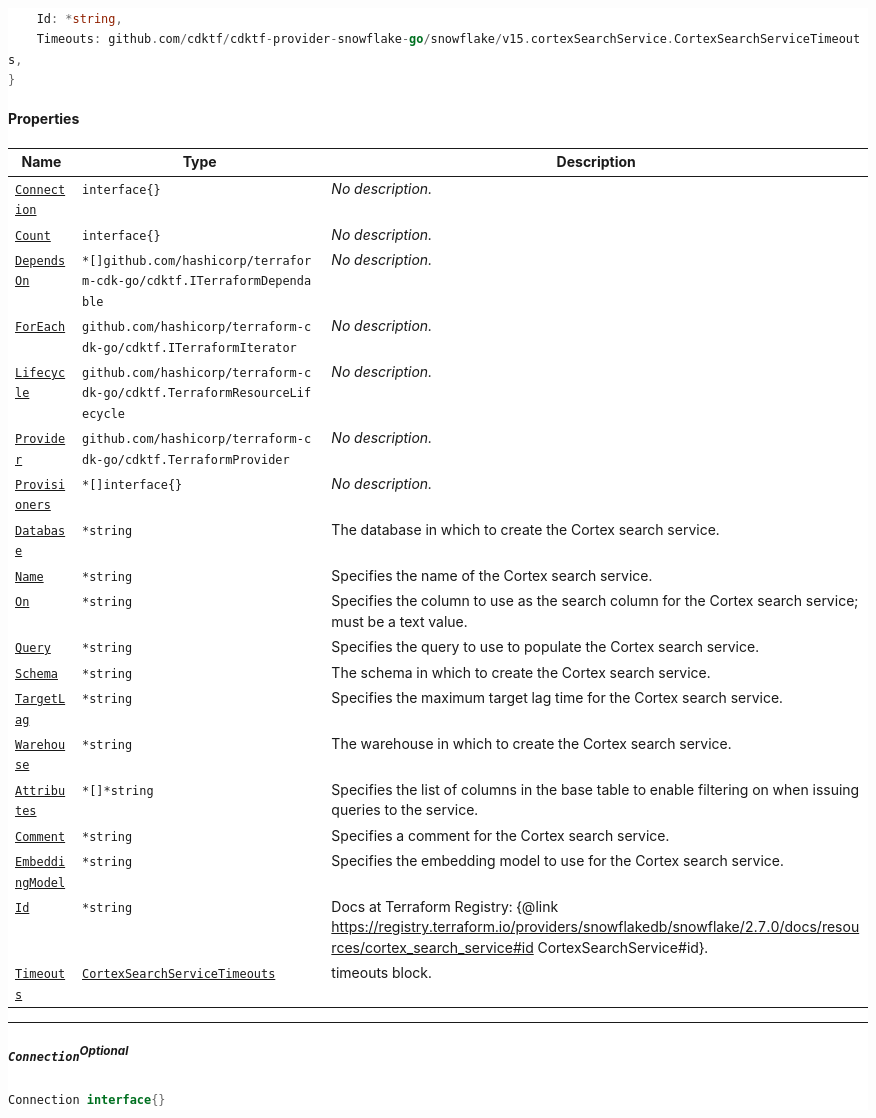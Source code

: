 ```go
	Id: *string,
	Timeouts: github.com/cdktf/cdktf-provider-snowflake-go/snowflake/v15.cortexSearchService.CortexSearchServiceTimeouts,
}
```

#### Properties <a name="Properties" id="Properties"></a>

| **Name** | **Type** | **Description** |
| --- | --- | --- |
| <code><a href="#@cdktf/provider-snowflake.cortexSearchService.CortexSearchServiceConfig.property.connection">Connection</a></code> | <code>interface{}</code> | *No description.* |
| <code><a href="#@cdktf/provider-snowflake.cortexSearchService.CortexSearchServiceConfig.property.count">Count</a></code> | <code>interface{}</code> | *No description.* |
| <code><a href="#@cdktf/provider-snowflake.cortexSearchService.CortexSearchServiceConfig.property.dependsOn">DependsOn</a></code> | <code>*[]github.com/hashicorp/terraform-cdk-go/cdktf.ITerraformDependable</code> | *No description.* |
| <code><a href="#@cdktf/provider-snowflake.cortexSearchService.CortexSearchServiceConfig.property.forEach">ForEach</a></code> | <code>github.com/hashicorp/terraform-cdk-go/cdktf.ITerraformIterator</code> | *No description.* |
| <code><a href="#@cdktf/provider-snowflake.cortexSearchService.CortexSearchServiceConfig.property.lifecycle">Lifecycle</a></code> | <code>github.com/hashicorp/terraform-cdk-go/cdktf.TerraformResourceLifecycle</code> | *No description.* |
| <code><a href="#@cdktf/provider-snowflake.cortexSearchService.CortexSearchServiceConfig.property.provider">Provider</a></code> | <code>github.com/hashicorp/terraform-cdk-go/cdktf.TerraformProvider</code> | *No description.* |
| <code><a href="#@cdktf/provider-snowflake.cortexSearchService.CortexSearchServiceConfig.property.provisioners">Provisioners</a></code> | <code>*[]interface{}</code> | *No description.* |
| <code><a href="#@cdktf/provider-snowflake.cortexSearchService.CortexSearchServiceConfig.property.database">Database</a></code> | <code>*string</code> | The database in which to create the Cortex search service. |
| <code><a href="#@cdktf/provider-snowflake.cortexSearchService.CortexSearchServiceConfig.property.name">Name</a></code> | <code>*string</code> | Specifies the name of the Cortex search service. |
| <code><a href="#@cdktf/provider-snowflake.cortexSearchService.CortexSearchServiceConfig.property.on">On</a></code> | <code>*string</code> | Specifies the column to use as the search column for the Cortex search service; must be a text value. |
| <code><a href="#@cdktf/provider-snowflake.cortexSearchService.CortexSearchServiceConfig.property.query">Query</a></code> | <code>*string</code> | Specifies the query to use to populate the Cortex search service. |
| <code><a href="#@cdktf/provider-snowflake.cortexSearchService.CortexSearchServiceConfig.property.schema">Schema</a></code> | <code>*string</code> | The schema in which to create the Cortex search service. |
| <code><a href="#@cdktf/provider-snowflake.cortexSearchService.CortexSearchServiceConfig.property.targetLag">TargetLag</a></code> | <code>*string</code> | Specifies the maximum target lag time for the Cortex search service. |
| <code><a href="#@cdktf/provider-snowflake.cortexSearchService.CortexSearchServiceConfig.property.warehouse">Warehouse</a></code> | <code>*string</code> | The warehouse in which to create the Cortex search service. |
| <code><a href="#@cdktf/provider-snowflake.cortexSearchService.CortexSearchServiceConfig.property.attributes">Attributes</a></code> | <code>*[]*string</code> | Specifies the list of columns in the base table to enable filtering on when issuing queries to the service. |
| <code><a href="#@cdktf/provider-snowflake.cortexSearchService.CortexSearchServiceConfig.property.comment">Comment</a></code> | <code>*string</code> | Specifies a comment for the Cortex search service. |
| <code><a href="#@cdktf/provider-snowflake.cortexSearchService.CortexSearchServiceConfig.property.embeddingModel">EmbeddingModel</a></code> | <code>*string</code> | Specifies the embedding model to use for the Cortex search service. |
| <code><a href="#@cdktf/provider-snowflake.cortexSearchService.CortexSearchServiceConfig.property.id">Id</a></code> | <code>*string</code> | Docs at Terraform Registry: {@link https://registry.terraform.io/providers/snowflakedb/snowflake/2.7.0/docs/resources/cortex_search_service#id CortexSearchService#id}. |
| <code><a href="#@cdktf/provider-snowflake.cortexSearchService.CortexSearchServiceConfig.property.timeouts">Timeouts</a></code> | <code><a href="#@cdktf/provider-snowflake.cortexSearchService.CortexSearchServiceTimeouts">CortexSearchServiceTimeouts</a></code> | timeouts block. |

---

##### `Connection`<sup>Optional</sup> <a name="Connection" id="@cdktf/provider-snowflake.cortexSearchService.CortexSearchServiceConfig.property.connection"></a>

```go
Connection interface{}
```
